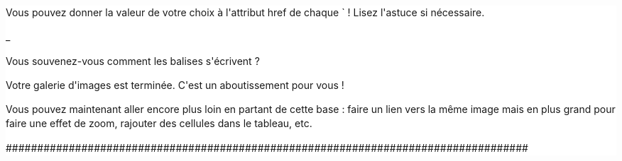 Vous pouvez donner la valeur de votre choix à l'attribut href de chaque ` ! Lisez l'astuce si nécessaire.

_

Vous souvenez-vous comment les balises <a> s'écrivent ?

   <a href="URL du SITE"></a>

   Votre galerie d'images est terminée. C'est un aboutissement pour vous !

Vous pouvez maintenant aller encore plus loin en partant de cette base : faire un lien vers la même image mais en plus grand pour faire une effet de zoom, rajouter des cellules dans le tableau, etc.

###################################################################################
